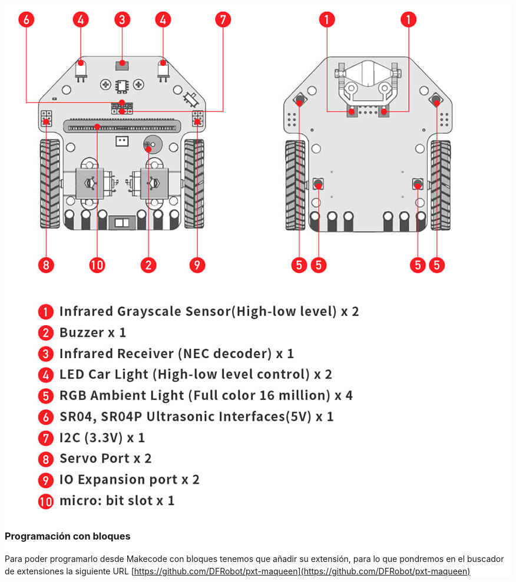 ![](./images/maqueenv2_pinout.png)

### Programación con bloques

Para poder programarlo desde Makecode con bloques tenemos que añadir su extensión, para lo que pondremos en el buscador de extensiones la siguiente URL [https://github.com/DFRobot/pxt-maqueen](https://github.com/DFRobot/pxt-maqueen)
